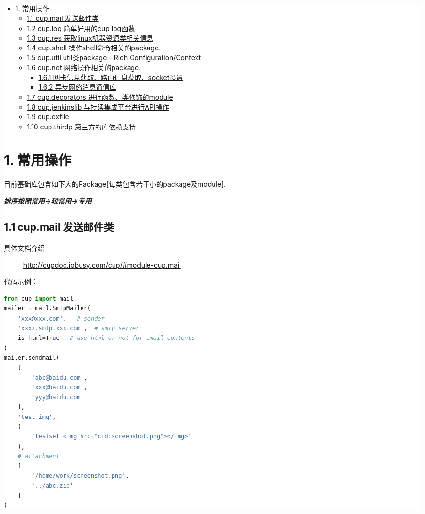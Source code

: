 

- [1. 常用操作](#1-常用操作)   
   - [1.1 cup.mail 发送邮件类](#11-cupmail-发送邮件类)   
   - [1.2 cup.log 简单好用的cup log函数](#12-cuplog-简单好用的cup-log函数)   
   - [1.3 cup.res 获取linux机器资源类相关信息](#13-cupres-获取linux机器资源类相关信息)   
   - [1.4 cup.shell 操作shell命令相关的package.](#14-cupshell-操作shell命令相关的package)   
   - [1.5 cup.util util类package - Rich Configuration/Context](#15-cuputil-util类package-Rich-ConfigurationContext)   
   - [1.6 cup.net 网络操作相关的package.](#16-cupnet-网络操作相关的package)   
      - [1.6.1 网卡信息获取、路由信息获取、socket设置](#161-网卡信息获取路由信息获取socket设置)   
      - [1.6.2 异步网络消息通信库](#162-异步网络消息通信库)   
   - [1.7 cup.decorators 进行函数、类修饰的module](#17-cupdecorators-进行函数类修饰的module)   
   - [1.8 cup.jenkinslib 与持续集成平台进行API操作](#18-cupjenkinslib-与持续集成平台进行API操作)   
   - [1.9 cup.exfile](#19-cupexfile)   
   - [1.10 cup.thirdp 第三方的库依赖支持](#110-cupthirdp-第三方的库依赖支持)   




# 1. 常用操作

目前基础库包含如下大的Package[每类包含若干小的package及module].

___排序按照常用->较常用->专用___

## 1.1 cup.mail 发送邮件类

具体文档介绍

> http://cupdoc.iobusy.com/cup/#module-cup.mail

代码示例：
```python
from cup import mail
mailer = mail.SmtpMailer(
    'xxx@xxx.com',   # sender
    'xxxx.smtp.xxx.com',  # smtp server
    is_html=True   # use html or not for email contents
)
mailer.sendmail(
    [
        'abc@baidu.com',
        'xxx@baidu.com',
        'yyy@baidu.com'
    ],
    'test_img',
    (
        'testset <img src="cid:screenshot.png"></img>'
    ),
    # attachment
    [
        '/home/work/screenshot.png',
        '../abc.zip'
    ]
)
```
